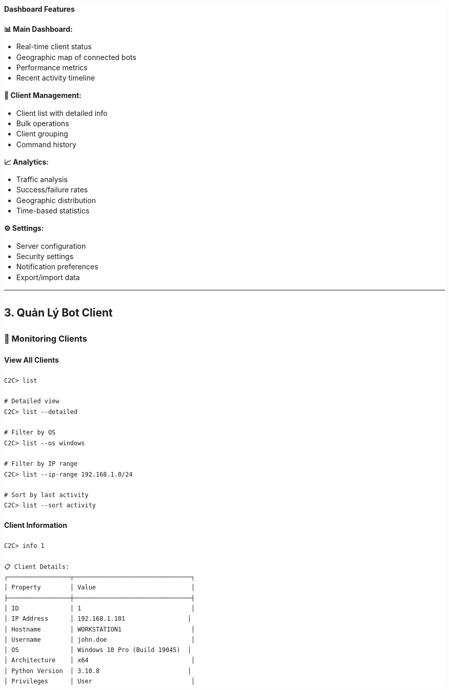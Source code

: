 #### Dashboard Features

**📊 Main Dashboard:**
- Real-time client status
- Geographic map of connected bots
- Performance metrics
- Recent activity timeline

**🤖 Client Management:**
- Client list with detailed info
- Bulk operations
- Client grouping
- Command history

**📈 Analytics:**
- Traffic analysis
- Success/failure rates
- Geographic distribution
- Time-based statistics

**⚙️ Settings:**
- Server configuration
- Security settings
- Notification preferences
- Export/import data

---

## 3. Quản Lý Bot Client

### 👀 Monitoring Clients

#### View All Clients
```
C2C> list

# Detailed view
C2C> list --detailed

# Filter by OS
C2C> list --os windows

# Filter by IP range  
C2C> list --ip-range 192.168.1.0/24

# Sort by last activity
C2C> list --sort activity
```

#### Client Information
```
C2C> info 1

📋 Client Details:
┌─────────────────┬────────────────────────────────┐
│ Property        │ Value                          │
├─────────────────┼────────────────────────────────┤
│ ID              │ 1                              │
│ IP Address      │ 192.168.1.101                 │
│ Hostname        │ WORKSTATION1                   │
│ Username        │ john.doe                       │
│ OS              │ Windows 10 Pro (Build 19045)  │
│ Architecture    │ x64                            │
│ Python Version  │ 3.10.8                        │
│ Privileges      │ User                           │
```